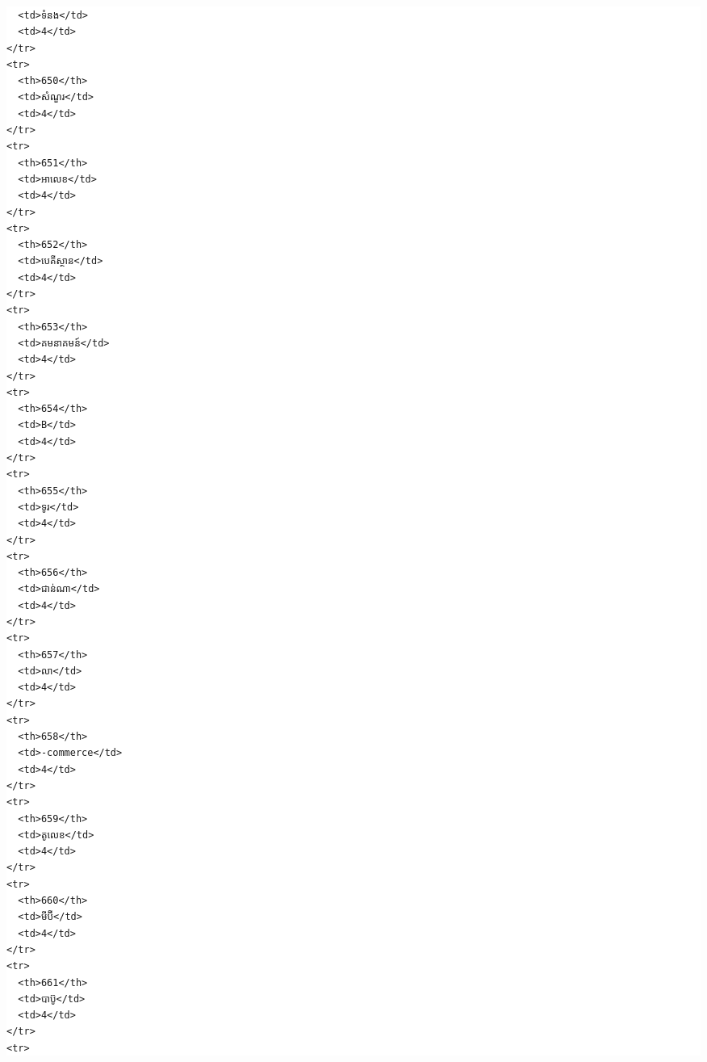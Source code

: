       <td>ទំនង</td>
      <td>4</td>
    </tr>
    <tr>
      <th>650</th>
      <td>សំណួរ</td>
      <td>4</td>
    </tr>
    <tr>
      <th>651</th>
      <td>អាលេខ</td>
      <td>4</td>
    </tr>
    <tr>
      <th>652</th>
      <td>បេគីស្ថាន</td>
      <td>4</td>
    </tr>
    <tr>
      <th>653</th>
      <td>គមនាគមន៍</td>
      <td>4</td>
    </tr>
    <tr>
      <th>654</th>
      <td>B</td>
      <td>4</td>
    </tr>
    <tr>
      <th>655</th>
      <td>ទូរ</td>
      <td>4</td>
    </tr>
    <tr>
      <th>656</th>
      <td>ជាន់ណា</td>
      <td>4</td>
    </tr>
    <tr>
      <th>657</th>
      <td>លា</td>
      <td>4</td>
    </tr>
    <tr>
      <th>658</th>
      <td>-commerce</td>
      <td>4</td>
    </tr>
    <tr>
      <th>659</th>
      <td>តូលេខ</td>
      <td>4</td>
    </tr>
    <tr>
      <th>660</th>
      <td>មីប៊ី</td>
      <td>4</td>
    </tr>
    <tr>
      <th>661</th>
      <td>បាប៊ូ</td>
      <td>4</td>
    </tr>
    <tr>